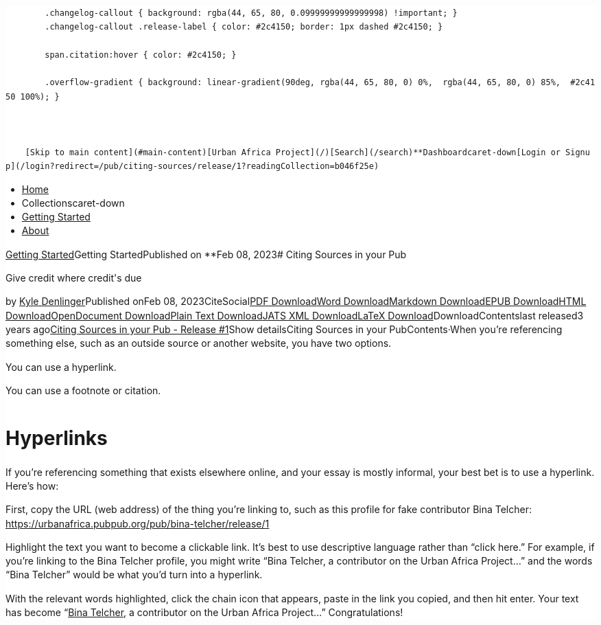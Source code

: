 			.changelog-callout { background: rgba(44, 65, 80, 0.09999999999999998) !important; }
			.changelog-callout .release-label { color: #2c4150; border: 1px dashed #2c4150; }

			span.citation:hover { color: #2c4150; }

			.overflow-gradient { background: linear-gradient(90deg, rgba(44, 65, 80, 0) 0%,  rgba(44, 65, 80, 0) 85%,  #2c4150 100%); }

			
			
		[Skip to main content](#main-content)[Urban Africa Project](/)[Search](/search)**Dashboardcaret-down[Login or Signup](/login?redirect=/pub/citing-sources/release/1?readingCollection=b046f25e)
- [Home](/)
- Collectionscaret-down
- [Getting Started](/getting-started)
- [About](/about)

[Getting Started](https://urbanafrica.pubpub.org/getting-started)Getting StartedPublished on **Feb 08, 2023# Citing Sources in your Pub

Give credit where credit's due

by [Kyle Denlinger](/user/kyle-denlinkdwfuedu)Published onFeb 08, 2023CiteSocial[PDF Download](https://s3.amazonaws.com/assets.pubpub.org/r4yxb595j1h8yfzdk8seqlwxw8qldhty.pdf)[Word Download](https://assets.pubpub.org/yyn76o3b/0ea8f716-0604-4de6-bc04-80c06549a634.docx)[Markdown Download](https://assets.pubpub.org/9sz1yndh/0ea8f716-0604-4de6-bc04-80c06549a634.md)[EPUB Download](https://assets.pubpub.org/q3iuhu5u/0ea8f716-0604-4de6-bc04-80c06549a634.epub)[HTML Download](https://assets.pubpub.org/ekkwa4wp/0ea8f716-0604-4de6-bc04-80c06549a634.html)[OpenDocument Download](https://assets.pubpub.org/xago6ga5/0ea8f716-0604-4de6-bc04-80c06549a634.odt)[Plain Text Download](https://assets.pubpub.org/mprmhjbm/0ea8f716-0604-4de6-bc04-80c06549a634.txt)[JATS XML Download](https://assets.pubpub.org/4sipxps8/0ea8f716-0604-4de6-bc04-80c06549a634.xml)[LaTeX Download](https://assets.pubpub.org/4hn9arpl/0ea8f716-0604-4de6-bc04-80c06549a634.tex)DownloadContentslast released3 years ago[Citing Sources in your Pub - Release #1](https://urbanafrica.pubpub.org/pub/citing-sources/release/1)Show detailsCiting Sources in your PubContents·When you’re referencing something else, such as an outside source or another website, you have two options. 

You can use a hyperlink. 

You can use a footnote or citation.

# Hyperlinks

If you’re referencing something that exists elsewhere online, and your essay is mostly informal, your best bet is to use a hyperlink. Here’s how:

First, copy the URL (web address) of the thing you’re linking to, such as this profile for fake contributor Bina Telcher: https://urbanafrica.pubpub.org/pub/bina-telcher/release/1

Highlight the text you want to become a clickable link. It’s best to use descriptive language rather than “click here.” For example, if you’re linking to the Bina Telcher profile, you might write “Bina Telcher, a contributor on the Urban Africa Project…” and the words “Bina Telcher” would be what you’d turn into a hyperlink.

With the relevant words highlighted, click the chain icon that appears, paste in the link you copied, and then hit enter. Your text has become “[Bina Telcher](https://urbanafrica.pubpub.org/pub/bina-telcher/release/1), a contributor on the Urban Africa Project…” Congratulations!
